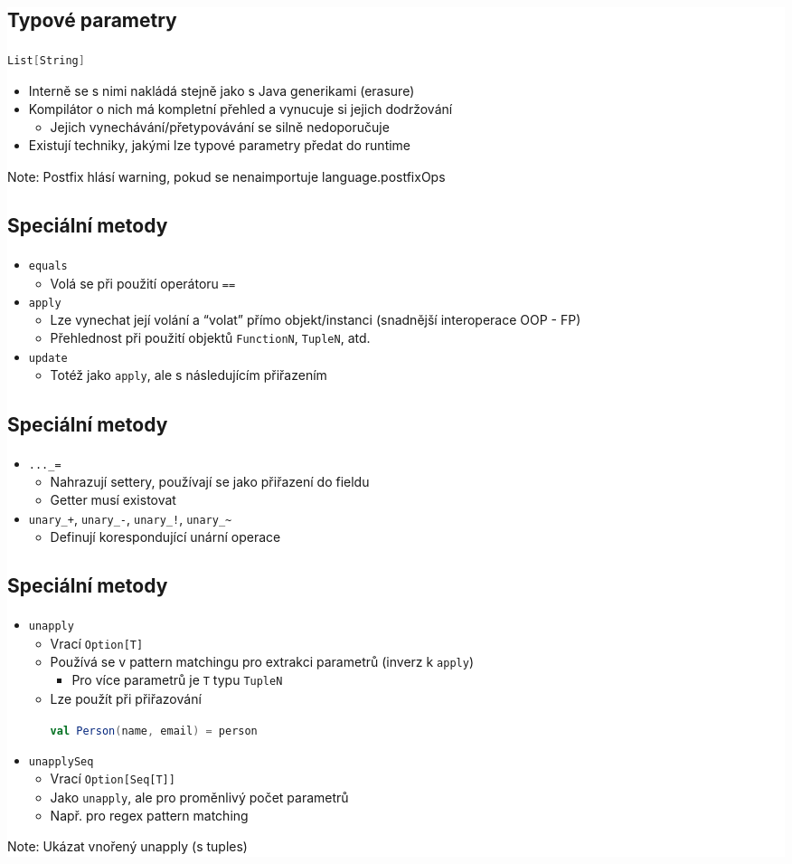 

## Typové parametry
```scala
List[String]
```
- Interně se s nimi nakládá stejně jako s Java generikami (erasure)
- Kompilátor o nich má kompletní přehled a vynucuje si jejich dodržování
  - Jejich vynechávání/přetypovávání se silně nedoporučuje
- Existují techniky, jakými lze typové parametry předat do runtime

Note:
Postfix hlásí warning, pokud se nenaimportuje language.postfixOps



## Speciální metody
- `equals`
  - Volá se při použití operátoru `==`
- `apply`
  - Lze vynechat její volání a “volat” přímo objekt/instanci (snadnější interoperace OOP - FP)
  - Přehlednost při použití objektů `FunctionN`, `TupleN`, atd.
- `update`
  - Totéž jako `apply`, ale s následujícím přiřazením



## Speciální metody
- `..._=`
  - Nahrazují settery, používají se jako přiřazení do fieldu
  - Getter musí existovat
- `unary_+`, `unary_-`, `unary_!`, `unary_~`
  - Definují korespondující unární operace



## Speciální metody
- `unapply`
  - Vrací `Option[T]`
  - Používá se v pattern matchingu pro extrakci parametrů (inverz k `apply`)
    - Pro více parametrů je `T` typu `TupleN`
  - Lze použít při přiřazování
    ```scala
    val Person(name, email) = person
    ```
- `unapplySeq`
  - Vrací `Option[Seq[T]]`
  - Jako `unapply`, ale pro proměnlivý počet parametrů
  - Např. pro regex pattern matching

Note:
Ukázat vnořený unapply (s tuples)
